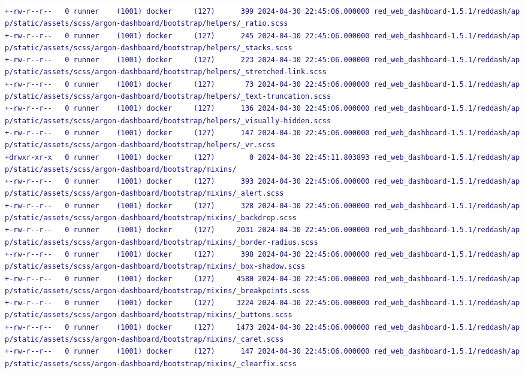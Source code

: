 ```diff
+-rw-r--r--   0 runner    (1001) docker     (127)      399 2024-04-30 22:45:06.000000 red_web_dashboard-1.5.1/reddash/app/static/assets/scss/argon-dashboard/bootstrap/helpers/_ratio.scss
+-rw-r--r--   0 runner    (1001) docker     (127)      245 2024-04-30 22:45:06.000000 red_web_dashboard-1.5.1/reddash/app/static/assets/scss/argon-dashboard/bootstrap/helpers/_stacks.scss
+-rw-r--r--   0 runner    (1001) docker     (127)      223 2024-04-30 22:45:06.000000 red_web_dashboard-1.5.1/reddash/app/static/assets/scss/argon-dashboard/bootstrap/helpers/_stretched-link.scss
+-rw-r--r--   0 runner    (1001) docker     (127)       73 2024-04-30 22:45:06.000000 red_web_dashboard-1.5.1/reddash/app/static/assets/scss/argon-dashboard/bootstrap/helpers/_text-truncation.scss
+-rw-r--r--   0 runner    (1001) docker     (127)      136 2024-04-30 22:45:06.000000 red_web_dashboard-1.5.1/reddash/app/static/assets/scss/argon-dashboard/bootstrap/helpers/_visually-hidden.scss
+-rw-r--r--   0 runner    (1001) docker     (127)      147 2024-04-30 22:45:06.000000 red_web_dashboard-1.5.1/reddash/app/static/assets/scss/argon-dashboard/bootstrap/helpers/_vr.scss
+drwxr-xr-x   0 runner    (1001) docker     (127)        0 2024-04-30 22:45:11.803893 red_web_dashboard-1.5.1/reddash/app/static/assets/scss/argon-dashboard/bootstrap/mixins/
+-rw-r--r--   0 runner    (1001) docker     (127)      393 2024-04-30 22:45:06.000000 red_web_dashboard-1.5.1/reddash/app/static/assets/scss/argon-dashboard/bootstrap/mixins/_alert.scss
+-rw-r--r--   0 runner    (1001) docker     (127)      328 2024-04-30 22:45:06.000000 red_web_dashboard-1.5.1/reddash/app/static/assets/scss/argon-dashboard/bootstrap/mixins/_backdrop.scss
+-rw-r--r--   0 runner    (1001) docker     (127)     2031 2024-04-30 22:45:06.000000 red_web_dashboard-1.5.1/reddash/app/static/assets/scss/argon-dashboard/bootstrap/mixins/_border-radius.scss
+-rw-r--r--   0 runner    (1001) docker     (127)      398 2024-04-30 22:45:06.000000 red_web_dashboard-1.5.1/reddash/app/static/assets/scss/argon-dashboard/bootstrap/mixins/_box-shadow.scss
+-rw-r--r--   0 runner    (1001) docker     (127)     4580 2024-04-30 22:45:06.000000 red_web_dashboard-1.5.1/reddash/app/static/assets/scss/argon-dashboard/bootstrap/mixins/_breakpoints.scss
+-rw-r--r--   0 runner    (1001) docker     (127)     3224 2024-04-30 22:45:06.000000 red_web_dashboard-1.5.1/reddash/app/static/assets/scss/argon-dashboard/bootstrap/mixins/_buttons.scss
+-rw-r--r--   0 runner    (1001) docker     (127)     1473 2024-04-30 22:45:06.000000 red_web_dashboard-1.5.1/reddash/app/static/assets/scss/argon-dashboard/bootstrap/mixins/_caret.scss
+-rw-r--r--   0 runner    (1001) docker     (127)      147 2024-04-30 22:45:06.000000 red_web_dashboard-1.5.1/reddash/app/static/assets/scss/argon-dashboard/bootstrap/mixins/_clearfix.scss
